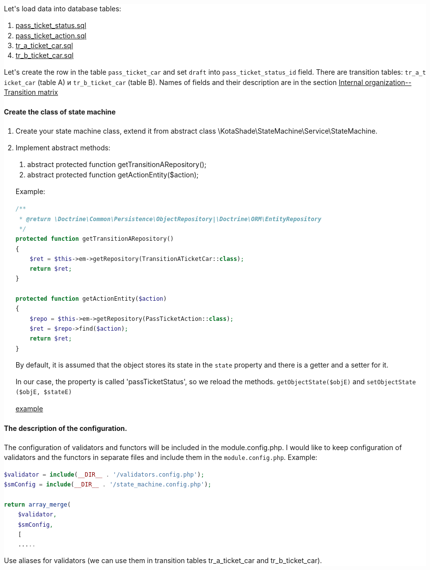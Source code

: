 Let's load data into database tables:
1. [pass_ticket_status.sql](example/Sql/pass_ticket_status.sql)
1. [pass_ticket_action.sql](example/Sql/pass_ticket_action.sql)
1. [tr_a_ticket_car.sql](example/Sql/tr_a_ticket_car.sql)
1. [tr_b_ticket_car.sql](example/Sql/tr_b_ticket_car.sql)

Let's create the row in the table `pass_ticket_car` and
set `draft` into `pass_ticket_status_id` field.
There are transition tables: `tr_a_ticket_car` (table A) и `tr_b_ticket_car` (table B).
Names of fields and their description are in the section [Internal organization--Transition matrix](#transition)

<a name="Create_class_of_state_machine"></a>
#### Create the class of state machine

1. Create your state machine class, extend it from 
abstract class \KotaShade\StateMachine\Service\StateMachine.
2. Implement abstract methods:
    1. abstract protected function getTransitionARepository();
    2. abstract protected function getActionEntity($action);
    
    Example:
    ```php
    /**
     * @return \Doctrine\Common\Persistence\ObjectRepository|\Doctrine\ORM\EntityRepository
     */
    protected function getTransitionARepository()
    {
        $ret = $this->em->getRepository(TransitionATicketCar::class);
        return $ret;
    }

    protected function getActionEntity($action)
    {
        $repo = $this->em->getRepository(PassTicketAction::class);
        $ret = $repo->find($action);
        return $ret;
    }

    ```
    
    By default, it is assumed that the object stores its state in the `state` property and there is a getter and a setter for it.
    
    In our case, the property is called 'passTicketStatus', so we reload the methods. 
    `getObjectState($objE)` and `setObjectState($objE, $stateE)`
    
    [example](example/TicketCar.php)
    
    
<a name="description_of_the_configuration"></a>
#### The description of the configuration.

The configuration of validators and functors will be included in the module.config.php. 
I would like to keep configuration of validators
and the functors in separate files and include them in the `module.config.php`.
Example:
```php
$validator = include(__DIR__ . '/validators.config.php');
$smConfig = include(__DIR__ . '/state_machine.config.php');

return array_merge(
    $validator,
    $smConfig,
    [
    .....
```
Use aliases for validators (we can use them in transition tables tr_a_ticket_car and tr_b_ticket_car).